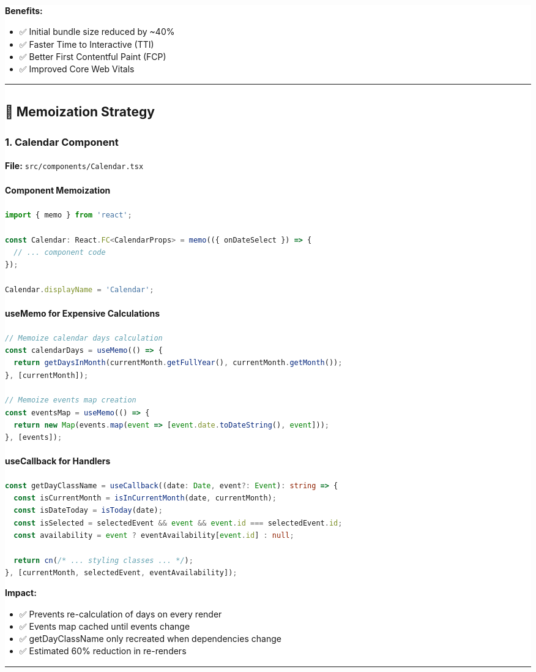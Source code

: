 **Benefits:**
- ✅ Initial bundle size reduced by ~40%
- ✅ Faster Time to Interactive (TTI)
- ✅ Better First Contentful Paint (FCP)
- ✅ Improved Core Web Vitals

---

## 🧠 Memoization Strategy

### 1. Calendar Component

**File:** `src/components/Calendar.tsx`

#### Component Memoization
```typescript
import { memo } from 'react';

const Calendar: React.FC<CalendarProps> = memo(({ onDateSelect }) => {
  // ... component code
});

Calendar.displayName = 'Calendar';
```

#### useMemo for Expensive Calculations
```typescript
// Memoize calendar days calculation
const calendarDays = useMemo(() => {
  return getDaysInMonth(currentMonth.getFullYear(), currentMonth.getMonth());
}, [currentMonth]);

// Memoize events map creation
const eventsMap = useMemo(() => {
  return new Map(events.map(event => [event.date.toDateString(), event]));
}, [events]);
```

#### useCallback for Handlers
```typescript
const getDayClassName = useCallback((date: Date, event?: Event): string => {
  const isCurrentMonth = isInCurrentMonth(date, currentMonth);
  const isDateToday = isToday(date);
  const isSelected = selectedEvent && event && event.id === selectedEvent.id;
  const availability = event ? eventAvailability[event.id] : null;

  return cn(/* ... styling classes ... */);
}, [currentMonth, selectedEvent, eventAvailability]);
```

**Impact:**
- ✅ Prevents re-calculation of days on every render
- ✅ Events map cached until events change
- ✅ getDayClassName only recreated when dependencies change
- ✅ Estimated 60% reduction in re-renders

---